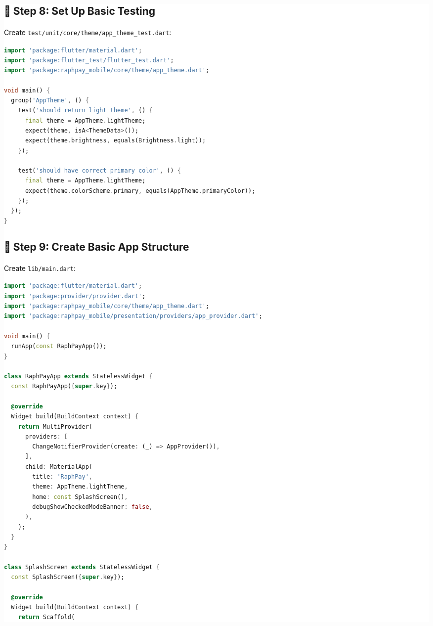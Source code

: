 ## 🧪 Step 8: Set Up Basic Testing

Create `test/unit/core/theme/app_theme_test.dart`:

```dart
import 'package:flutter/material.dart';
import 'package:flutter_test/flutter_test.dart';
import 'package:raphpay_mobile/core/theme/app_theme.dart';

void main() {
  group('AppTheme', () {
    test('should return light theme', () {
      final theme = AppTheme.lightTheme;
      expect(theme, isA<ThemeData>());
      expect(theme.brightness, equals(Brightness.light));
    });
    
    test('should have correct primary color', () {
      final theme = AppTheme.lightTheme;
      expect(theme.colorScheme.primary, equals(AppTheme.primaryColor));
    });
  });
}
```

## 🚀 Step 9: Create Basic App Structure

Create `lib/main.dart`:

```dart
import 'package:flutter/material.dart';
import 'package:provider/provider.dart';
import 'package:raphpay_mobile/core/theme/app_theme.dart';
import 'package:raphpay_mobile/presentation/providers/app_provider.dart';

void main() {
  runApp(const RaphPayApp());
}

class RaphPayApp extends StatelessWidget {
  const RaphPayApp({super.key});

  @override
  Widget build(BuildContext context) {
    return MultiProvider(
      providers: [
        ChangeNotifierProvider(create: (_) => AppProvider()),
      ],
      child: MaterialApp(
        title: 'RaphPay',
        theme: AppTheme.lightTheme,
        home: const SplashScreen(),
        debugShowCheckedModeBanner: false,
      ),
    );
  }
}

class SplashScreen extends StatelessWidget {
  const SplashScreen({super.key});

  @override
  Widget build(BuildContext context) {
    return Scaffold(
```